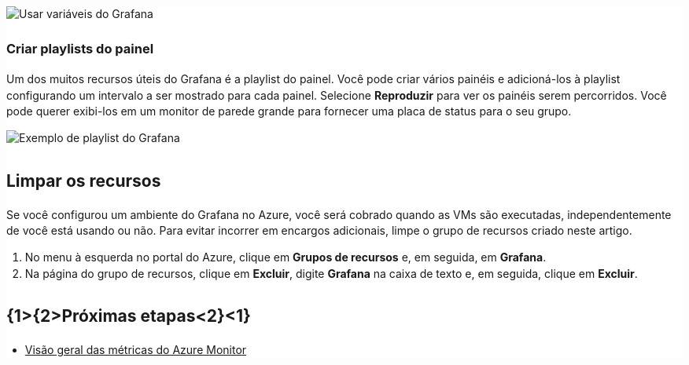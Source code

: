 ![Usar variáveis do Grafana](./media/grafana-plugin/grafana-use-variables-dark.png)

### <a name="create-dashboard-playlists"></a>Criar playlists do painel

Um dos muitos recursos úteis do Grafana é a playlist do painel. Você pode criar vários painéis e adicioná-los à playlist configurando um intervalo a ser mostrado para cada painel. Selecione **Reproduzir** para ver os painéis serem percorridos. Você pode querer exibi-los em um monitor de parede grande para fornecer uma placa de status para o seu grupo.

![Exemplo de playlist do Grafana](./media/grafana-plugin/grafana7.png)

## <a name="clean-up-resources"></a>Limpar os recursos

Se você configurou um ambiente do Grafana no Azure, você será cobrado quando as VMs são executadas, independentemente de você está usando ou não. Para evitar incorrer em encargos adicionais, limpe o grupo de recursos criado neste artigo.

1. No menu à esquerda no portal do Azure, clique em **Grupos de recursos** e, em seguida, em **Grafana**.
2. Na página do grupo de recursos, clique em **Excluir**, digite **Grafana** na caixa de texto e, em seguida, clique em **Excluir**.

## <a name="next-steps"></a>{1&gt;{2&gt;Próximas etapas&lt;2}&lt;1}
* [Visão geral das métricas do Azure Monitor](data-platform.md)

